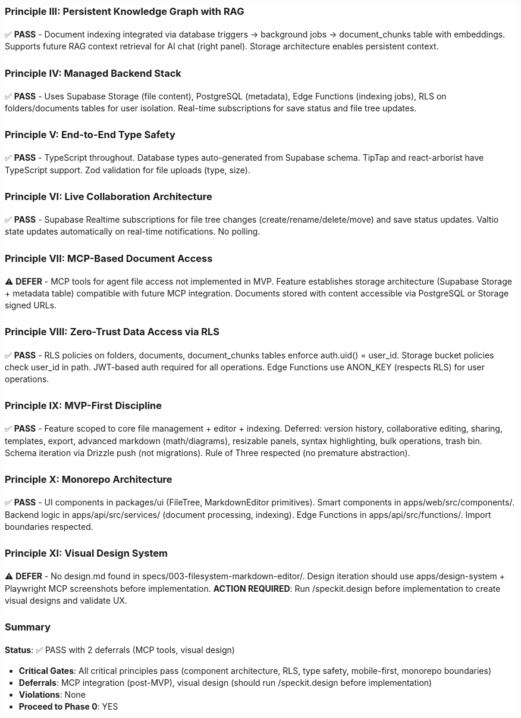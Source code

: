 ### Principle III: Persistent Knowledge Graph with RAG
✅ **PASS** - Document indexing integrated via database triggers → background jobs → document_chunks table with embeddings. Supports future RAG context retrieval for AI chat (right panel). Storage architecture enables persistent context.

### Principle IV: Managed Backend Stack
✅ **PASS** - Uses Supabase Storage (file content), PostgreSQL (metadata), Edge Functions (indexing jobs), RLS on folders/documents tables for user isolation. Real-time subscriptions for save status and file tree updates.

### Principle V: End-to-End Type Safety
✅ **PASS** - TypeScript throughout. Database types auto-generated from Supabase schema. TipTap and react-arborist have TypeScript support. Zod validation for file uploads (type, size).

### Principle VI: Live Collaboration Architecture
✅ **PASS** - Supabase Realtime subscriptions for file tree changes (create/rename/delete/move) and save status updates. Valtio state updates automatically on real-time notifications. No polling.

### Principle VII: MCP-Based Document Access
⚠️ **DEFER** - MCP tools for agent file access not implemented in MVP. Feature establishes storage architecture (Supabase Storage + metadata table) compatible with future MCP integration. Documents stored with content accessible via PostgreSQL or Storage signed URLs.

### Principle VIII: Zero-Trust Data Access via RLS
✅ **PASS** - RLS policies on folders, documents, document_chunks tables enforce auth.uid() = user_id. Storage bucket policies check user_id in path. JWT-based auth required for all operations. Edge Functions use ANON_KEY (respects RLS) for user operations.

### Principle IX: MVP-First Discipline
✅ **PASS** - Feature scoped to core file management + editor + indexing. Deferred: version history, collaborative editing, sharing, templates, export, advanced markdown (math/diagrams), resizable panels, syntax highlighting, bulk operations, trash bin. Schema iteration via Drizzle push (not migrations). Rule of Three respected (no premature abstraction).

### Principle X: Monorepo Architecture
✅ **PASS** - UI components in packages/ui (FileTree, MarkdownEditor primitives). Smart components in apps/web/src/components/. Backend logic in apps/api/src/services/ (document processing, indexing). Edge Functions in apps/api/src/functions/. Import boundaries respected.

### Principle XI: Visual Design System
⚠️ **DEFER** - No design.md found in specs/003-filesystem-markdown-editor/. Design iteration should use apps/design-system + Playwright MCP screenshots before implementation. **ACTION REQUIRED**: Run /speckit.design before implementation to create visual designs and validate UX.

### Summary
**Status**: ✅ PASS with 2 deferrals (MCP tools, visual design)
- **Critical Gates**: All critical principles pass (component architecture, RLS, type safety, mobile-first, monorepo boundaries)
- **Deferrals**: MCP integration (post-MVP), visual design (should run /speckit.design before implementation)
- **Violations**: None
- **Proceed to Phase 0**: YES
